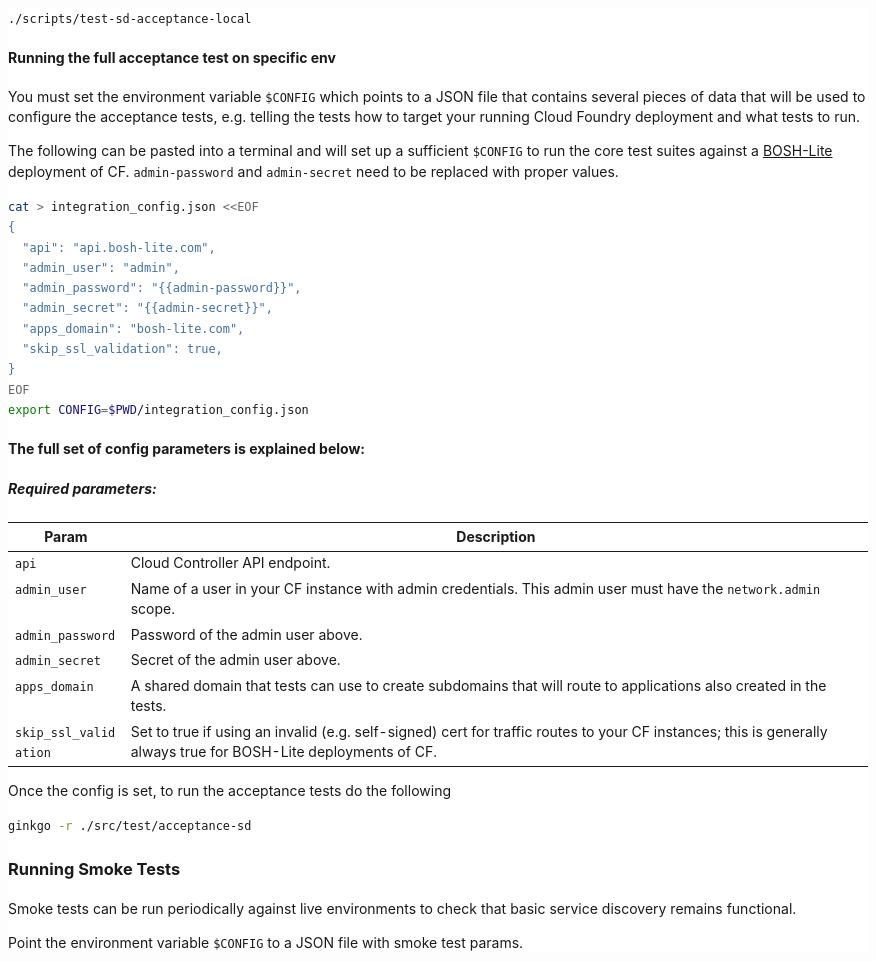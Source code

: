 ```bash
./scripts/test-sd-acceptance-local
```

#### Running the full acceptance test on specific env

You must set the environment variable `$CONFIG` which points to a JSON file that
contains several pieces of data that will be used to configure the acceptance
tests, e.g. telling the tests how to target your running Cloud Foundry
deployment and what tests to run.

The following can be pasted into a terminal and will set up a sufficient
`$CONFIG` to run the core test suites against a
[BOSH-Lite](https://github.com/cloudfoundry/bosh-lite) deployment of CF.
`admin-password` and `admin-secret` need to be replaced with proper values.

```bash
cat > integration_config.json <<EOF
{
  "api": "api.bosh-lite.com",
  "admin_user": "admin",
  "admin_password": "{{admin-password}}",
  "admin_secret": "{{admin-secret}}",
  "apps_domain": "bosh-lite.com",
  "skip_ssl_validation": true,
}
EOF
export CONFIG=$PWD/integration_config.json
```

#### The full set of config parameters is explained below:
##### Required parameters:
Param | Description
------| -----------
`api` | Cloud Controller API endpoint.
`admin_user` | Name of a user in your CF instance with admin credentials.  This admin user must have the `network.admin` scope.
`admin_password` | Password of the admin user above.
`admin_secret` | Secret of the admin user above.
`apps_domain` |  A shared domain that tests can use to create subdomains that will route to applications also created in the tests.
`skip_ssl_validation` |  Set to true if using an invalid (e.g. self-signed) cert for traffic routes to your CF instances; this is generally always true for BOSH-Lite deployments of CF.

Once the config is set, to run the acceptance tests do the following

```bash
ginkgo -r ./src/test/acceptance-sd
```

### Running Smoke Tests
Smoke tests can be run periodically against live environments to check that
basic service discovery remains functional.

Point the environment variable `$CONFIG` to a JSON file with smoke test params.
